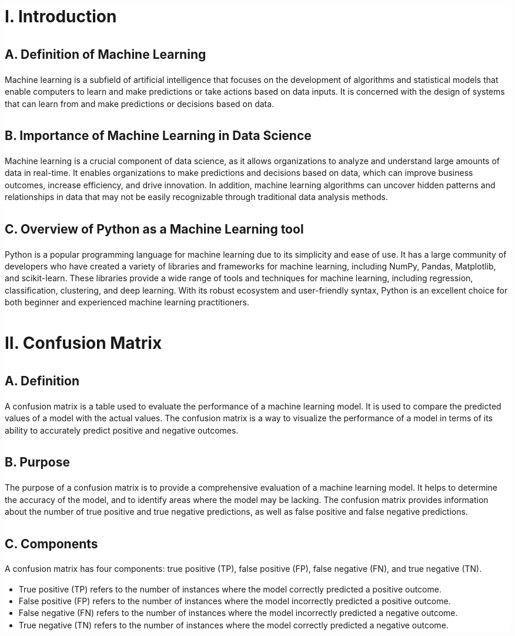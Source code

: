 
# I. Introduction

## A. Definition of Machine Learning
Machine learning is a subfield of artificial intelligence that focuses on the development of algorithms and statistical models that enable computers to learn and make predictions or take actions based on data inputs. It is concerned with the design of systems that can learn from and make predictions or decisions based on data.

## B. Importance of Machine Learning in Data Science
Machine learning is a crucial component of data science, as it allows organizations to analyze and understand large amounts of data in real-time. It enables organizations to make predictions and decisions based on data, which can improve business outcomes, increase efficiency, and drive innovation. In addition, machine learning algorithms can uncover hidden patterns and relationships in data that may not be easily recognizable through traditional data analysis methods.

## C. Overview of Python as a Machine Learning tool
Python is a popular programming language for machine learning due to its simplicity and ease of use. It has a large community of developers who have created a variety of libraries and frameworks for machine learning, including NumPy, Pandas, Matplotlib, and scikit-learn. These libraries provide a wide range of tools and techniques for machine learning, including regression, classification, clustering, and deep learning. With its robust ecosystem and user-friendly syntax, Python is an excellent choice for both beginner and experienced machine learning practitioners.

# II. Confusion Matrix

## A. Definition
A confusion matrix is a table used to evaluate the performance of a machine learning model. It is used to compare the predicted values of a model with the actual values. The confusion matrix is a way to visualize the performance of a model in terms of its ability to accurately predict positive and negative outcomes.

## B. Purpose
The purpose of a confusion matrix is to provide a comprehensive evaluation of a machine learning model. It helps to determine the accuracy of the model, and to identify areas where the model may be lacking. The confusion matrix provides information about the number of true positive and true negative predictions, as well as false positive and false negative predictions.

## C. Components
A confusion matrix has four components: true positive (TP), false positive (FP), false negative (FN), and true negative (TN).

- True positive (TP) refers to the number of instances where the model correctly predicted a positive outcome.
- False positive (FP) refers to the number of instances where the model incorrectly predicted a positive outcome.
- False negative (FN) refers to the number of instances where the model incorrectly predicted a negative outcome.
- True negative (TN) refers to the number of instances where the model correctly predicted a negative outcome.

